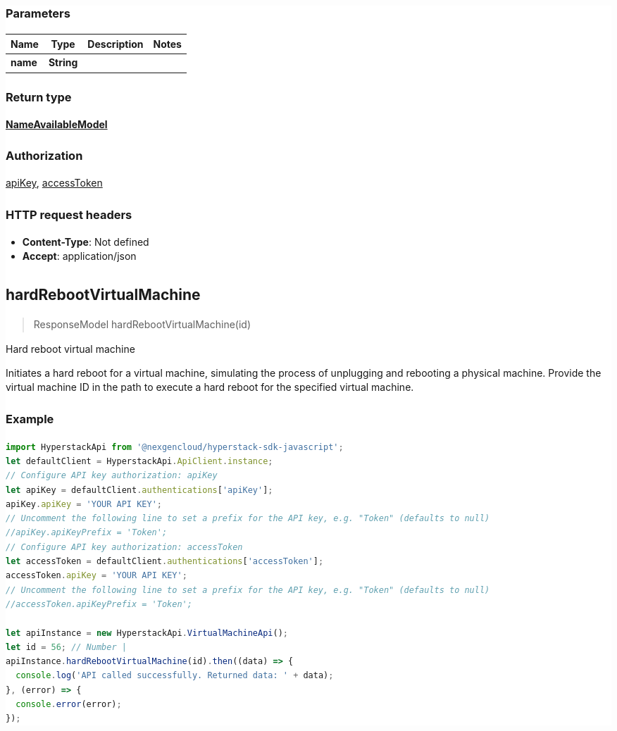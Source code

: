 ### Parameters


Name | Type | Description  | Notes
------------- | ------------- | ------------- | -------------
 **name** | **String**|  | 

### Return type

[**NameAvailableModel**](NameAvailableModel.md)

### Authorization

[apiKey](../README.md#apiKey), [accessToken](../README.md#accessToken)

### HTTP request headers

- **Content-Type**: Not defined
- **Accept**: application/json


## hardRebootVirtualMachine

> ResponseModel hardRebootVirtualMachine(id)

Hard reboot virtual machine

Initiates a hard reboot for a virtual machine, simulating the process of unplugging and rebooting a physical machine. Provide the virtual machine ID in the path to execute a hard reboot for the specified virtual machine.

### Example

```javascript
import HyperstackApi from '@nexgencloud/hyperstack-sdk-javascript';
let defaultClient = HyperstackApi.ApiClient.instance;
// Configure API key authorization: apiKey
let apiKey = defaultClient.authentications['apiKey'];
apiKey.apiKey = 'YOUR API KEY';
// Uncomment the following line to set a prefix for the API key, e.g. "Token" (defaults to null)
//apiKey.apiKeyPrefix = 'Token';
// Configure API key authorization: accessToken
let accessToken = defaultClient.authentications['accessToken'];
accessToken.apiKey = 'YOUR API KEY';
// Uncomment the following line to set a prefix for the API key, e.g. "Token" (defaults to null)
//accessToken.apiKeyPrefix = 'Token';

let apiInstance = new HyperstackApi.VirtualMachineApi();
let id = 56; // Number | 
apiInstance.hardRebootVirtualMachine(id).then((data) => {
  console.log('API called successfully. Returned data: ' + data);
}, (error) => {
  console.error(error);
});

```
